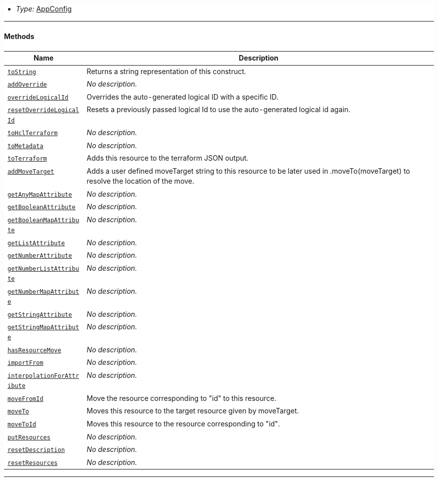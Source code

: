 - *Type:* <a href="#@cdktf/provider-databricks.app.AppConfig">AppConfig</a>

---

#### Methods <a name="Methods" id="Methods"></a>

| **Name** | **Description** |
| --- | --- |
| <code><a href="#@cdktf/provider-databricks.app.App.toString">toString</a></code> | Returns a string representation of this construct. |
| <code><a href="#@cdktf/provider-databricks.app.App.addOverride">addOverride</a></code> | *No description.* |
| <code><a href="#@cdktf/provider-databricks.app.App.overrideLogicalId">overrideLogicalId</a></code> | Overrides the auto-generated logical ID with a specific ID. |
| <code><a href="#@cdktf/provider-databricks.app.App.resetOverrideLogicalId">resetOverrideLogicalId</a></code> | Resets a previously passed logical Id to use the auto-generated logical id again. |
| <code><a href="#@cdktf/provider-databricks.app.App.toHclTerraform">toHclTerraform</a></code> | *No description.* |
| <code><a href="#@cdktf/provider-databricks.app.App.toMetadata">toMetadata</a></code> | *No description.* |
| <code><a href="#@cdktf/provider-databricks.app.App.toTerraform">toTerraform</a></code> | Adds this resource to the terraform JSON output. |
| <code><a href="#@cdktf/provider-databricks.app.App.addMoveTarget">addMoveTarget</a></code> | Adds a user defined moveTarget string to this resource to be later used in .moveTo(moveTarget) to resolve the location of the move. |
| <code><a href="#@cdktf/provider-databricks.app.App.getAnyMapAttribute">getAnyMapAttribute</a></code> | *No description.* |
| <code><a href="#@cdktf/provider-databricks.app.App.getBooleanAttribute">getBooleanAttribute</a></code> | *No description.* |
| <code><a href="#@cdktf/provider-databricks.app.App.getBooleanMapAttribute">getBooleanMapAttribute</a></code> | *No description.* |
| <code><a href="#@cdktf/provider-databricks.app.App.getListAttribute">getListAttribute</a></code> | *No description.* |
| <code><a href="#@cdktf/provider-databricks.app.App.getNumberAttribute">getNumberAttribute</a></code> | *No description.* |
| <code><a href="#@cdktf/provider-databricks.app.App.getNumberListAttribute">getNumberListAttribute</a></code> | *No description.* |
| <code><a href="#@cdktf/provider-databricks.app.App.getNumberMapAttribute">getNumberMapAttribute</a></code> | *No description.* |
| <code><a href="#@cdktf/provider-databricks.app.App.getStringAttribute">getStringAttribute</a></code> | *No description.* |
| <code><a href="#@cdktf/provider-databricks.app.App.getStringMapAttribute">getStringMapAttribute</a></code> | *No description.* |
| <code><a href="#@cdktf/provider-databricks.app.App.hasResourceMove">hasResourceMove</a></code> | *No description.* |
| <code><a href="#@cdktf/provider-databricks.app.App.importFrom">importFrom</a></code> | *No description.* |
| <code><a href="#@cdktf/provider-databricks.app.App.interpolationForAttribute">interpolationForAttribute</a></code> | *No description.* |
| <code><a href="#@cdktf/provider-databricks.app.App.moveFromId">moveFromId</a></code> | Move the resource corresponding to "id" to this resource. |
| <code><a href="#@cdktf/provider-databricks.app.App.moveTo">moveTo</a></code> | Moves this resource to the target resource given by moveTarget. |
| <code><a href="#@cdktf/provider-databricks.app.App.moveToId">moveToId</a></code> | Moves this resource to the resource corresponding to "id". |
| <code><a href="#@cdktf/provider-databricks.app.App.putResources">putResources</a></code> | *No description.* |
| <code><a href="#@cdktf/provider-databricks.app.App.resetDescription">resetDescription</a></code> | *No description.* |
| <code><a href="#@cdktf/provider-databricks.app.App.resetResources">resetResources</a></code> | *No description.* |

---
